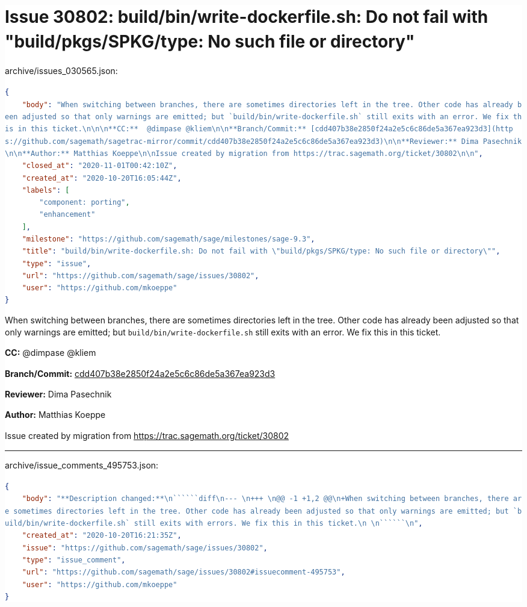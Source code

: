 # Issue 30802: build/bin/write-dockerfile.sh: Do not fail with "build/pkgs/SPKG/type: No such file or directory"

archive/issues_030565.json:
```json
{
    "body": "When switching between branches, there are sometimes directories left in the tree. Other code has already been adjusted so that only warnings are emitted; but `build/bin/write-dockerfile.sh` still exits with an error. We fix this in this ticket.\n\n\n**CC:**  @dimpase @kliem\n\n**Branch/Commit:** [cdd407b38e2850f24a2e5c6c86de5a367ea923d3](https://github.com/sagemath/sagetrac-mirror/commit/cdd407b38e2850f24a2e5c6c86de5a367ea923d3)\n\n**Reviewer:** Dima Pasechnik\n\n**Author:** Matthias Koeppe\n\nIssue created by migration from https://trac.sagemath.org/ticket/30802\n\n",
    "closed_at": "2020-11-01T00:42:10Z",
    "created_at": "2020-10-20T16:05:44Z",
    "labels": [
        "component: porting",
        "enhancement"
    ],
    "milestone": "https://github.com/sagemath/sage/milestones/sage-9.3",
    "title": "build/bin/write-dockerfile.sh: Do not fail with \"build/pkgs/SPKG/type: No such file or directory\"",
    "type": "issue",
    "url": "https://github.com/sagemath/sage/issues/30802",
    "user": "https://github.com/mkoeppe"
}
```
When switching between branches, there are sometimes directories left in the tree. Other code has already been adjusted so that only warnings are emitted; but `build/bin/write-dockerfile.sh` still exits with an error. We fix this in this ticket.


**CC:**  @dimpase @kliem

**Branch/Commit:** [cdd407b38e2850f24a2e5c6c86de5a367ea923d3](https://github.com/sagemath/sagetrac-mirror/commit/cdd407b38e2850f24a2e5c6c86de5a367ea923d3)

**Reviewer:** Dima Pasechnik

**Author:** Matthias Koeppe

Issue created by migration from https://trac.sagemath.org/ticket/30802





---

archive/issue_comments_495753.json:
```json
{
    "body": "**Description changed:**\n``````diff\n--- \n+++ \n@@ -1 +1,2 @@\n+When switching between branches, there are sometimes directories left in the tree. Other code has already been adjusted so that only warnings are emitted; but `build/bin/write-dockerfile.sh` still exits with errors. We fix this in this ticket.\n \n``````\n",
    "created_at": "2020-10-20T16:21:35Z",
    "issue": "https://github.com/sagemath/sage/issues/30802",
    "type": "issue_comment",
    "url": "https://github.com/sagemath/sage/issues/30802#issuecomment-495753",
    "user": "https://github.com/mkoeppe"
}
```
